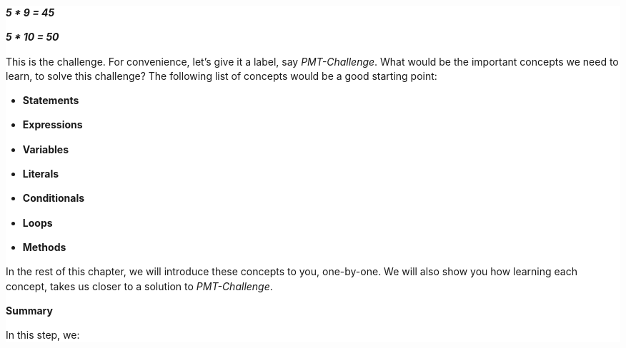 <span class="text-4505230f--TextH400-3033861f--textContentFamily-49a318e1"><span data-key="b558a1a3eaa849aa9b754f9069b0809a"><span data-offset-key="b558a1a3eaa849aa9b754f9069b0809a:0">***5 \* 9 = 45***</span></span></span>

<span class="text-4505230f--TextH400-3033861f--textContentFamily-49a318e1"><span data-key="2a451524239840cf9d20dcead29c193f"><span data-offset-key="2a451524239840cf9d20dcead29c193f:0">***5 \* 10 = 50***</span></span></span>

<span class="text-4505230f--TextH400-3033861f--textContentFamily-49a318e1"><span data-key="8cfd972a833a4b74abcb4fdc12d77e70"><span data-offset-key="8cfd972a833a4b74abcb4fdc12d77e70:0">This is the challenge. For convenience, let’s give it a label, say </span><span data-offset-key="8cfd972a833a4b74abcb4fdc12d77e70:1">*PMT-Challenge*</span><span data-offset-key="8cfd972a833a4b74abcb4fdc12d77e70:2">. What would be the important concepts we need to learn, to solve this challenge? The following list of concepts would be a good starting point:</span></span></span>

-   <span class="text-4505230f--TextH400-3033861f--textContentFamily-49a318e1"><span data-key="f12c473c664842f083868732dbfe8f05"><span data-offset-key="f12c473c664842f083868732dbfe8f05:0">**Statements**</span></span></span>

-   <span class="text-4505230f--TextH400-3033861f--textContentFamily-49a318e1"><span data-key="2f557d3b309242488559331ce4dab748"><span data-offset-key="2f557d3b309242488559331ce4dab748:0">**Expressions**</span></span></span>

-   <span class="text-4505230f--TextH400-3033861f--textContentFamily-49a318e1"><span data-key="11456a766d604e7384cb9f655c8ec612"><span data-offset-key="11456a766d604e7384cb9f655c8ec612:0">**Variables**</span></span></span>

-   <span class="text-4505230f--TextH400-3033861f--textContentFamily-49a318e1"><span data-key="09c45b0c4aff4962a7a90341302073e4"><span data-offset-key="09c45b0c4aff4962a7a90341302073e4:0">**Literals**</span></span></span>

-   <span class="text-4505230f--TextH400-3033861f--textContentFamily-49a318e1"><span data-key="7bc6d94ce2f04497b5117e9097542056"><span data-offset-key="7bc6d94ce2f04497b5117e9097542056:0">**Conditionals**</span></span></span>

-   <span class="text-4505230f--TextH400-3033861f--textContentFamily-49a318e1"><span data-key="0a01e3cb2ca14291ac8cd290a8d89080"><span data-offset-key="0a01e3cb2ca14291ac8cd290a8d89080:0">**Loops**</span></span></span>

-   <span class="text-4505230f--TextH400-3033861f--textContentFamily-49a318e1"><span data-key="7d64e47deef64fd8ad6bd9fca97ccd02"><span data-offset-key="7d64e47deef64fd8ad6bd9fca97ccd02:0">**Methods**</span></span></span>

<span class="text-4505230f--TextH400-3033861f--textContentFamily-49a318e1"><span data-key="3e166d29d9d5441cbc0f85bb862a0771"><span data-offset-key="3e166d29d9d5441cbc0f85bb862a0771:0">In the rest of this chapter, we will introduce these concepts to you, one-by-one. We will also show you how learning each concept, takes us closer to a solution to </span><span data-offset-key="3e166d29d9d5441cbc0f85bb862a0771:1">*PMT-Challenge*</span><span data-offset-key="3e166d29d9d5441cbc0f85bb862a0771:2">.</span></span></span>

<span class="text-4505230f--TextH400-3033861f--textContentFamily-49a318e1"><span data-key="fdead78ea18d47d6a95a6607d2ae877a"><span data-offset-key="fdead78ea18d47d6a95a6607d2ae877a:0">**Summary**</span></span></span>

<span class="text-4505230f--TextH400-3033861f--textContentFamily-49a318e1"><span data-key="7f95d6b3f5c148679a36f2b46bf054cc"><span data-offset-key="7f95d6b3f5c148679a36f2b46bf054cc:0">In this step, we:</span></span></span>
